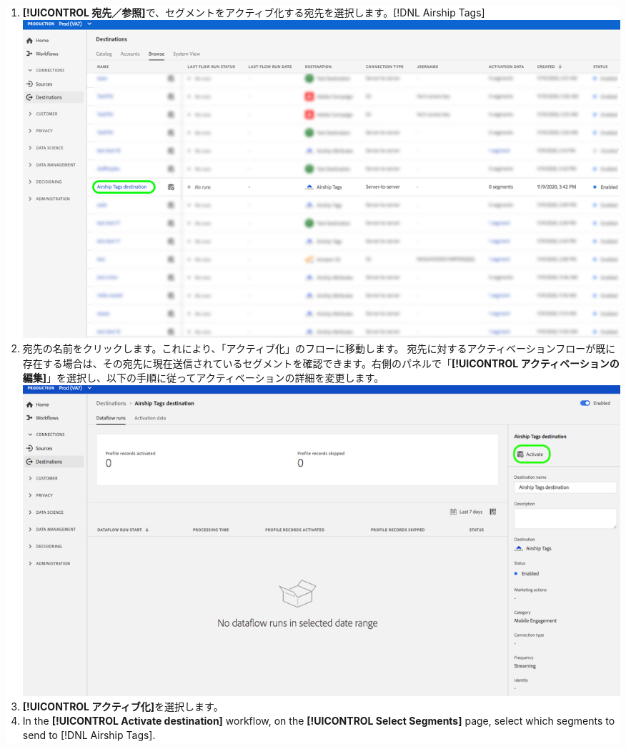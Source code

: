 1. **[!UICONTROL 宛先／参照]**&#x200B;で、セグメントをアクティブ化する宛先を選択します。[!DNL Airship Tags]![活性化流](/help/rtcdp/destinations/assets/airship-tags-activate1.png)
2. 宛先の名前をクリックします。これにより、「アクティブ化」のフローに移動します。
宛先に対するアクティベーションフローが既に存在する場合は、その宛先に現在送信されているセグメントを確認できます。右側のパネルで「**[!UICONTROL アクティベーションの編集]**」を選択し、以下の手順に従ってアクティベーションの詳細を変更します。![活性化流](/help/rtcdp/destinations/assets/airship-tags-activate2.png)
3. **[!UICONTROL アクティブ化]**&#x200B;を選択します。
4. In the **[!UICONTROL Activate destination]** workflow, on the **[!UICONTROL Select Segments]** page, select which segments to send to [!DNL Airship Tags].